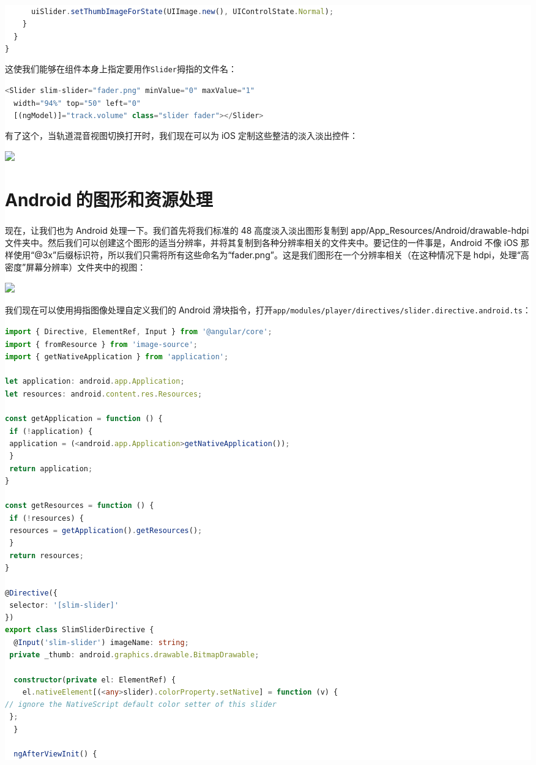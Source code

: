 ```ts
      uiSlider.setThumbImageForState(UIImage.new(), UIControlState.Normal);
    }
  }
}

```

这使我们能够在组件本身上指定要用作`Slider`拇指的文件名：

```ts
<Slider slim-slider="fader.png" minValue="0" maxValue="1" 
  width="94%" top="50" left="0"
  [(ngModel)]="track.volume" class="slider fader"></Slider>
```

有了这个，当轨道混音视图切换打开时，我们现在可以为 iOS 定制这些整洁的淡入淡出控件：

![](https://github.com/OpenDocCN/freelearn-angular-zh/raw/master/docs/ns-ng-mobi-dev/img/00044.jpeg)

# Android 的图形和资源处理

现在，让我们也为 Android 处理一下。我们首先将我们标准的 48 高度淡入淡出图形复制到 app/App_Resources/Android/drawable-hdpi 文件夹中。然后我们可以创建这个图形的适当分辨率，并将其复制到各种分辨率相关的文件夹中。要记住的一件事是，Android 不像 iOS 那样使用“@3x”后缀标识符，所以我们只需将所有这些命名为“fader.png”。这是我们图形在一个分辨率相关（在这种情况下是 hdpi，处理“高密度”屏幕分辨率）文件夹中的视图：

![](https://github.com/OpenDocCN/freelearn-angular-zh/raw/master/docs/ns-ng-mobi-dev/img/00045.jpeg)

我们现在可以使用拇指图像处理自定义我们的 Android 滑块指令，打开`app/modules/player/directives/slider.directive.android.ts`：

```ts
import { Directive, ElementRef, Input } from '@angular/core';
import { fromResource } from 'image-source';
import { getNativeApplication } from 'application';

let application: android.app.Application;
let resources: android.content.res.Resources;

const getApplication = function () {
 if (!application) {
 application = (<android.app.Application>getNativeApplication());
 }
 return application;
}

const getResources = function () {
 if (!resources) {
 resources = getApplication().getResources();
 }
 return resources;
}

@Directive({
 selector: '[slim-slider]'
})
export class SlimSliderDirective {
  @Input('slim-slider') imageName: string;
 private _thumb: android.graphics.drawable.BitmapDrawable;

  constructor(private el: ElementRef) { 
    el.nativeElement[(<any>slider).colorProperty.setNative] = function (v) {
// ignore the NativeScript default color setter of this slider
 };
  }

  ngAfterViewInit() {
```
